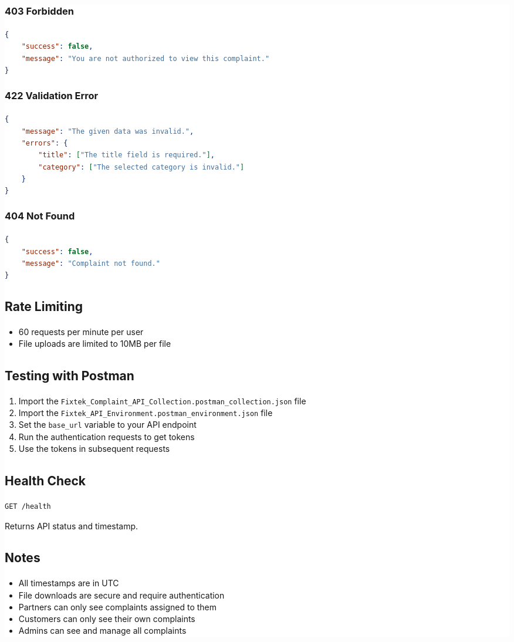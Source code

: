 ### 403 Forbidden
```json
{
    "success": false,
    "message": "You are not authorized to view this complaint."
}
```

### 422 Validation Error
```json
{
    "message": "The given data was invalid.",
    "errors": {
        "title": ["The title field is required."],
        "category": ["The selected category is invalid."]
    }
}
```

### 404 Not Found
```json
{
    "success": false,
    "message": "Complaint not found."
}
```

## Rate Limiting
- 60 requests per minute per user
- File uploads are limited to 10MB per file

## Testing with Postman

1. Import the `Fixtek_Complaint_API_Collection.postman_collection.json` file
2. Import the `Fixtek_API_Environment.postman_environment.json` file
3. Set the `base_url` variable to your API endpoint
4. Run the authentication requests to get tokens
5. Use the tokens in subsequent requests

## Health Check
```http
GET /health
```

Returns API status and timestamp.

## Notes
- All timestamps are in UTC
- File downloads are secure and require authentication
- Partners can only see complaints assigned to them
- Customers can only see their own complaints
- Admins can see and manage all complaints
